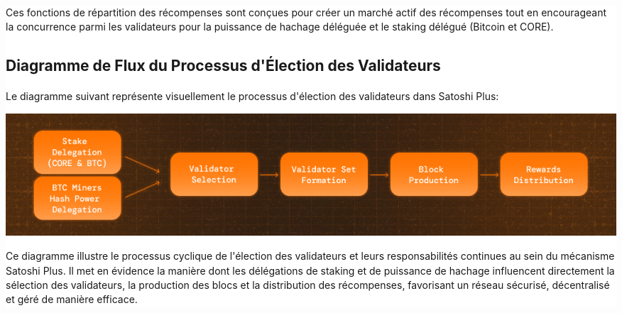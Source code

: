 Ces fonctions de répartition des récompenses sont conçues pour créer un marché actif des récompenses tout en encourageant la concurrence parmi les validateurs pour la puissance de hachage déléguée et le staking délégué (Bitcoin et CORE).

## Diagramme de Flux du Processus d'Élection des Validateurs

Le diagramme suivant représente visuellement le processus d'élection des validateurs dans Satoshi Plus:

![validator-election-flow](../../../../../../../static/img/staoshi-plus/Validator-Election-Workflow.png)

Ce diagramme illustre le processus cyclique de l'élection des validateurs et leurs responsabilités continues au sein du mécanisme Satoshi Plus. Il met en évidence la manière dont les délégations de staking et de puissance de hachage influencent directement la sélection des validateurs, la production des blocs et la distribution des récompenses, favorisant un réseau sécurisé, décentralisé et géré de manière efficace.
